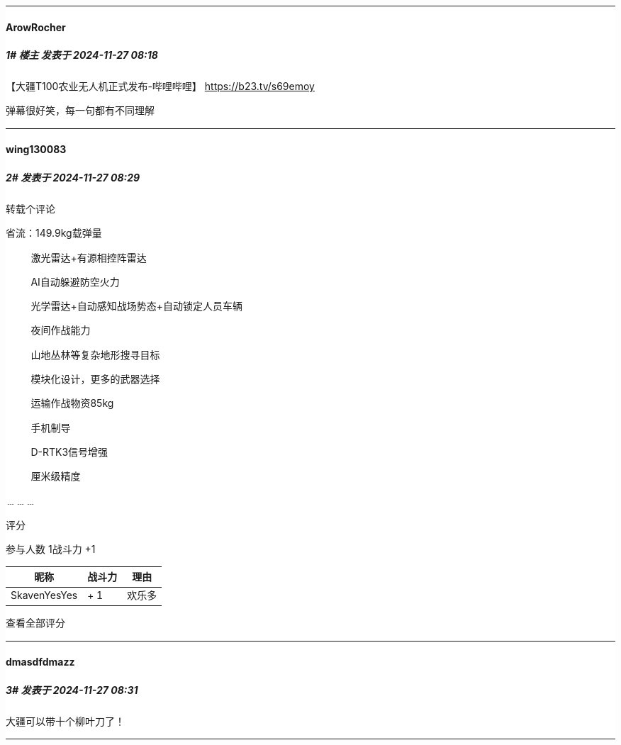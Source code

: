 ﻿
*****

####  ArowRocher  
##### 1#       楼主       发表于 2024-11-27 08:18

【大疆T100农业无人机正式发布-哔哩哔哩】 https://b23.tv/s69emoy

弹幕很好笑，每一句都有不同理解

*****

####  wing130083  
##### 2#       发表于 2024-11-27 08:29

转载个评论

省流：149.9kg载弹量

         激光雷达+有源相控阵雷达

         AI自动躲避防空火力

         光学雷达+自动感知战场势态+自动锁定人员车辆

         夜间作战能力

         山地丛林等复杂地形搜寻目标

         模块化设计，更多的武器选择

         运输作战物资85kg

         手机制导

         D-RTK3信号增强

         厘米级精度

﹍﹍﹍

评分

 参与人数 1战斗力 +1

|昵称|战斗力|理由|
|----|---|---|
| SkavenYesYes| + 1|欢乐多|

查看全部评分

*****

####  dmasdfdmazz  
##### 3#       发表于 2024-11-27 08:31

大疆可以带十个柳叶刀了！

*****
